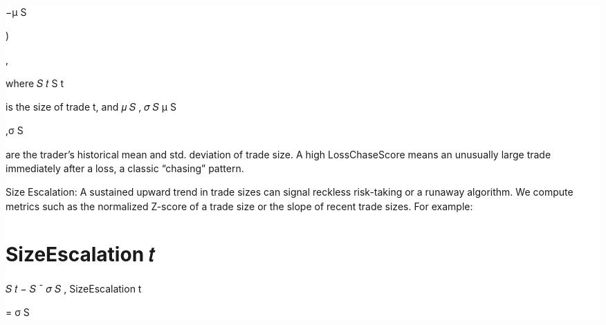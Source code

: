 −μ
S
	​

)
	​

,

where 
𝑆
𝑡
S
t
	​

 is the size of trade t, and 
𝜇
𝑆
,
𝜎
𝑆
μ
S
	​

,σ
S
	​

 are the trader’s historical mean and std. deviation of trade size. A high LossChaseScore means an unusually large trade immediately after a loss, a classic “chasing” pattern.

Size Escalation: A sustained upward trend in trade sizes can signal reckless risk-taking or a runaway algorithm. We compute metrics such as the normalized Z-score of a trade size or the slope of recent trade sizes. For example:

SizeEscalation
𝑡
=
𝑆
𝑡
−
𝑆
ˉ
𝜎
𝑆
,
SizeEscalation
t
	​

=
σ
S
	​
